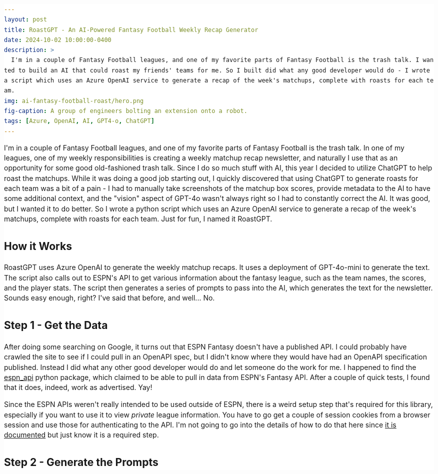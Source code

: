 ```yaml
---
layout: post
title: RoastGPT - An AI-Powered Fantasy Football Weekly Recap Generator
date: 2024-10-02 10:00:00-0400
description: >
  I'm in a couple of Fantasy Football leagues, and one of my favorite parts of Fantasy Football is the trash talk. I wanted to build an AI that could roast my friends' teams for me. So I built did what any good developer would do - I wrote a script which uses an Azure OpenAI service to generate a recap of the week's matchups, complete with roasts for each team.  
img: ai-fantasy-football-roast/hero.png
fig-caption: A group of engineers bolting an extension onto a robot.
tags: [Azure, OpenAI, AI, GPT4-o, ChatGPT]
---
```


I'm in a couple of Fantasy Football leagues, and one of my favorite parts of Fantasy Football is the trash talk. In one of my leagues, one of my weekly responsibilities is creating a weekly matchup recap newsletter, and naturally I use that as an opportunity for some good old-fashioned trash talk.  Since I do so much stuff with AI, this year I decided to utilize ChatGPT to help roast the matchups.  While it was doing a good job starting out, I quickly discovered that using ChatGPT to generate roasts for each team was a bit of a pain - I had to manually take screenshots of the matchup box scores, provide metadata to the AI to have some additional context, and the "vision" aspect of GPT-4o wasn't always right so I had to constantly correct the AI.  It was good, but I wanted it to do better.  So I wrote a python script which uses an Azure OpenAI service to generate a recap of the week's matchups, complete with roasts for each team.  Just for fun, I named it RoastGPT.

## How it Works

RoastGPT uses Azure OpenAI to generate the weekly matchup recaps.  It uses a deployment of GPT-4o-mini to generate the text.  The script also calls out to ESPN's API to get various information about the fantasy league, such as the team names, the scores, and the player stats.  The script then generates a series of prompts to pass into the AI, which generates the text for the newsletter.  Sounds easy enough, right?  I've said that before, and well...  No.

## Step 1 - Get the Data

After doing some searching on Google, it turns out that ESPN Fantasy doesn't have a published API.  I could probably have crawled the site to see if I could pull in an OpenAPI spec, but I didn't know where they would have had an OpenAPI specification published.  Instead I did what any other good developer would do and let someone do the work for me.  I happened to find the [espn_api](https://github.com/cwendt94/espn-api) python package, which claimed to be able to pull in data from ESPN's Fantasy API.  After a couple of quick tests, I found that it does, indeed, work as advertised.  Yay!

Since the ESPN APIs weren't really intended to be used outside of ESPN, there is a weird setup step that's required for this library, especially if you want to use it to view _private_ league information.  You have to go get a couple of session cookies from a browser session and use those for authenticating to the API.  I'm not going to go into the details of how to do that here since [it is documented](https://github.com/cwendt94/espn-api/discussions/150) but just know it is a required step.

## Step 2 - Generate the Prompts
